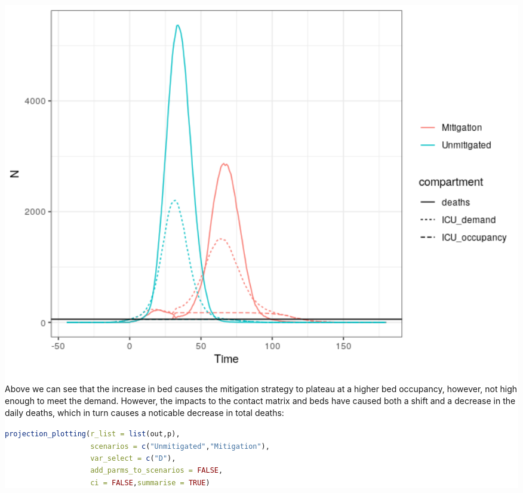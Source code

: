 <img src="man/figures/README-projection relative beds-1.png" width="100%" />

Above we can see that the increase in bed causes the mitigation strategy
to plateau at a higher bed occupancy, however, not high enough to meet
the demand. However, the impacts to the contact matrix and beds have
caused both a shift and a decrease in the daily deaths, which in turn
causes a noticable decrease in total deaths:

``` r
projection_plotting(r_list = list(out,p),
                    scenarios = c("Unmitigated","Mitigation"),
                    var_select = c("D"),
                    add_parms_to_scenarios = FALSE,
                    ci = FALSE,summarise = TRUE)
```
